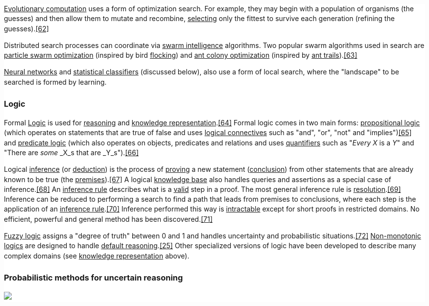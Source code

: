 [Evolutionary computation](/wiki/Evolutionary_computation "Evolutionary computation") uses a form of optimization search. For example, they may begin with a population of organisms (the guesses) and then allow them to mutate and recombine, [selecting](/wiki/Artificial_selection "Artificial selection") only the fittest to survive each generation (refining the guesses).[[62]](#cite_note-66)

Distributed search processes can coordinate via [swarm intelligence](/wiki/Swarm_intelligence "Swarm intelligence") algorithms. Two popular swarm algorithms used in search are [particle swarm optimization](/wiki/Particle_swarm_optimization "Particle swarm optimization") (inspired by bird [flocking](/wiki/Flocking_(behavior) "Flocking (behavior)")) and [ant colony optimization](/wiki/Ant_colony_optimization "Ant colony optimization") (inspired by [ant trails](/wiki/Ant_trail "Ant trail")).[[63]](#cite_note-FOOTNOTEMerkleMiddendorf2013-67)

[Neural networks](/wiki/Neural_networks "Neural networks") and [statistical classifiers](/wiki/Statistical_classification "Statistical classification") (discussed below), also use a form of local search, where the "landscape" to be searched is formed by learning.

### Logic

Formal [Logic](/wiki/Logic "Logic") is used for [reasoning](/wiki/Automatic_reasoning "Automatic reasoning") and [knowledge representation](/wiki/Knowledge_representation "Knowledge representation").[[64]](#cite_note-Logic-68) Formal logic comes in two main forms: [propositional logic](/wiki/Propositional_logic "Propositional logic") (which operates on statements that are true of false and uses [logical connectives](/wiki/Logical_connective "Logical connective") such as "and", "or", "not" and "implies")[[65]](#cite_note-Propositional_logic-69) and [predicate logic](/wiki/Predicate_logic "Predicate logic") (which also operates on objects, predicates and relations and uses [quantifiers](/wiki/Quantifier_(logic) "Quantifier (logic)") such as "_Every_ _X_ is a _Y_" and "There are _some_ _X_s that are _Y_s").[[66]](#cite_note-Predicate_logic-70)

Logical [inference](/wiki/Inference "Inference") (or [deduction](/wiki/Deductive_reasoning "Deductive reasoning")) is the process of [proving](/wiki/Logical_proof "Logical proof") a new statement ([conclusion](/wiki/Logical_consequence "Logical consequence")) from other statements that are already known to be true (the [premises](/wiki/Premise "Premise")).[[67]](#cite_note-Inference-71) A logical [knowledge base](/wiki/Knowledge_base "Knowledge base") also handles queries and assertions as a special case of inference.[[68]](#cite_note-FOOTNOTERussellNorvig2021section_8.3.1-72) An [inference rule](/wiki/Inference_rule "Inference rule") describes what is a [valid](/wiki/Validity_(logic) "Validity (logic)") step in a proof. The most general inference rule is [resolution](/wiki/Resolution_(logic) "Resolution (logic)").[[69]](#cite_note-Resolution-73) Inference can be reduced to performing a search to find a path that leads from premises to conclusions, where each step is the application of an [inference rule](/wiki/Inference_rule "Inference rule").[[70]](#cite_note-Logic_as_search-74) Inference performed this way is [intractable](/wiki/Intractable_problem "Intractable problem") except for short proofs in restricted domains. No efficient, powerful and general method has been discovered.[[71]](#cite_note-75)

[Fuzzy logic](/wiki/Fuzzy_logic "Fuzzy logic") assigns a "degree of truth" between 0 and 1 and handles uncertainty and probabilistic situations.[[72]](#cite_note-Fuzzy_logic-76) [Non-monotonic logics](/wiki/Non-monotonic_logic "Non-monotonic logic") are designed to handle [default reasoning](/wiki/Default_reasoning "Default reasoning").[[25]](#cite_note-Default_reasoning_and_non-monotonic_logic-27) Other specialized versions of logic have been developed to describe many complex domains (see [knowledge representation](#Knowledge_representation) above).

### Probabilistic methods for uncertain reasoning

[![](https://en.wikipedia.org/wiki/Artificial_intelligence//upload.wikimedia.org/wikipedia/commons/thumb/6/69/EM_Clustering_of_Old_Faithful_data.gif/220px-EM_Clustering_of_Old_Faithful_data.gif)](/wiki/File:EM_Clustering_of_Old_Faithful_data.gif)
